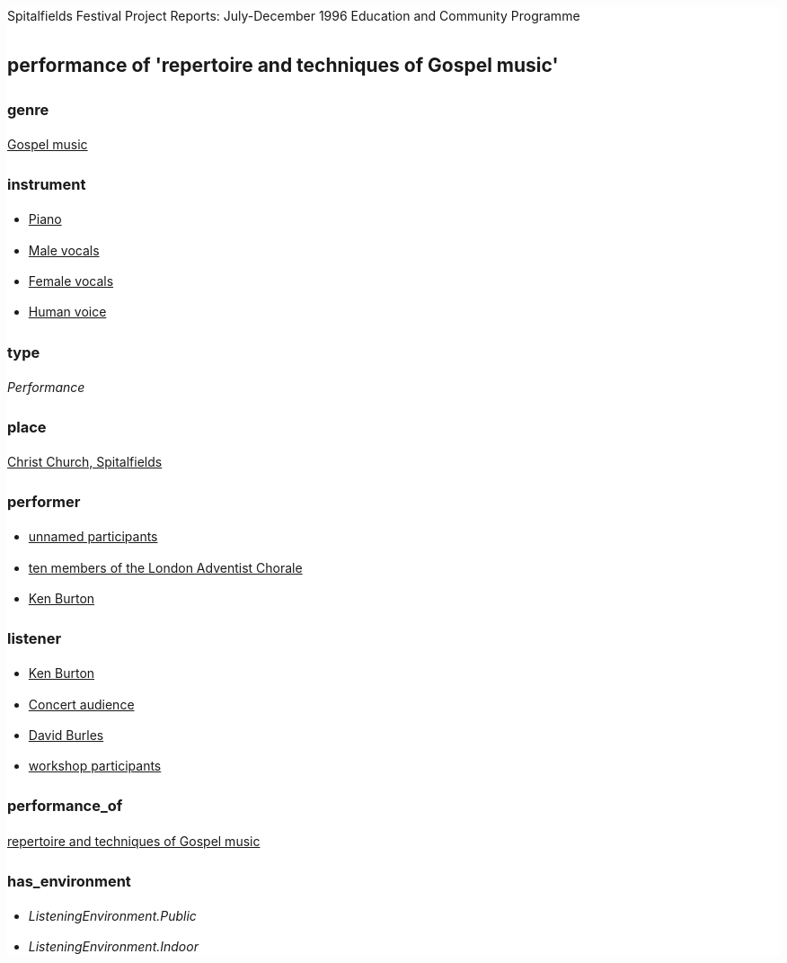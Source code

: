 Spitalfields Festival Project Reports: July-December 1996 Education and Community Programme

## performance of 'repertoire and techniques of Gospel music'

### genre


[Gospel music](#Gospel-music)

### instrument

 - [Piano](#Piano)

 - [Male vocals](#Male-vocals)

 - [Female vocals](#Female-vocals)

 - [Human voice](#Human-voice)

### type


*Performance*

### place


[Christ Church, Spitalfields](#Christ-Church-Spitalfields)

### performer

 - [unnamed participants](#unnamed-participants)

 - [ten members of the London Adventist Chorale](#ten-members-of-the-London-Adventist-Chorale)

 - [Ken Burton](#Ken-Burton)

### listener

 - [Ken Burton](#Ken-Burton)

 - [Concert audience](#Concert-audience)

 - [David Burles](#David-Burles)

 - [workshop participants](#workshop-participants)

### performance_of


[repertoire and techniques of Gospel music](#repertoire-and-techniques-of-Gospel-music)

### has_environment

 - *ListeningEnvironment.Public*

 - *ListeningEnvironment.Indoor*
